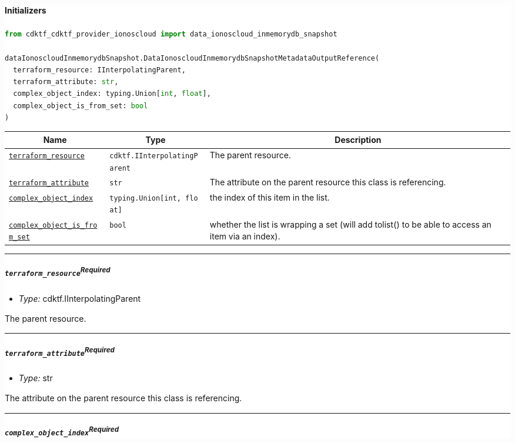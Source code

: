 #### Initializers <a name="Initializers" id="@cdktf/provider-ionoscloud.dataIonoscloudInmemorydbSnapshot.DataIonoscloudInmemorydbSnapshotMetadataOutputReference.Initializer"></a>

```python
from cdktf_cdktf_provider_ionoscloud import data_ionoscloud_inmemorydb_snapshot

dataIonoscloudInmemorydbSnapshot.DataIonoscloudInmemorydbSnapshotMetadataOutputReference(
  terraform_resource: IInterpolatingParent,
  terraform_attribute: str,
  complex_object_index: typing.Union[int, float],
  complex_object_is_from_set: bool
)
```

| **Name** | **Type** | **Description** |
| --- | --- | --- |
| <code><a href="#@cdktf/provider-ionoscloud.dataIonoscloudInmemorydbSnapshot.DataIonoscloudInmemorydbSnapshotMetadataOutputReference.Initializer.parameter.terraformResource">terraform_resource</a></code> | <code>cdktf.IInterpolatingParent</code> | The parent resource. |
| <code><a href="#@cdktf/provider-ionoscloud.dataIonoscloudInmemorydbSnapshot.DataIonoscloudInmemorydbSnapshotMetadataOutputReference.Initializer.parameter.terraformAttribute">terraform_attribute</a></code> | <code>str</code> | The attribute on the parent resource this class is referencing. |
| <code><a href="#@cdktf/provider-ionoscloud.dataIonoscloudInmemorydbSnapshot.DataIonoscloudInmemorydbSnapshotMetadataOutputReference.Initializer.parameter.complexObjectIndex">complex_object_index</a></code> | <code>typing.Union[int, float]</code> | the index of this item in the list. |
| <code><a href="#@cdktf/provider-ionoscloud.dataIonoscloudInmemorydbSnapshot.DataIonoscloudInmemorydbSnapshotMetadataOutputReference.Initializer.parameter.complexObjectIsFromSet">complex_object_is_from_set</a></code> | <code>bool</code> | whether the list is wrapping a set (will add tolist() to be able to access an item via an index). |

---

##### `terraform_resource`<sup>Required</sup> <a name="terraform_resource" id="@cdktf/provider-ionoscloud.dataIonoscloudInmemorydbSnapshot.DataIonoscloudInmemorydbSnapshotMetadataOutputReference.Initializer.parameter.terraformResource"></a>

- *Type:* cdktf.IInterpolatingParent

The parent resource.

---

##### `terraform_attribute`<sup>Required</sup> <a name="terraform_attribute" id="@cdktf/provider-ionoscloud.dataIonoscloudInmemorydbSnapshot.DataIonoscloudInmemorydbSnapshotMetadataOutputReference.Initializer.parameter.terraformAttribute"></a>

- *Type:* str

The attribute on the parent resource this class is referencing.

---

##### `complex_object_index`<sup>Required</sup> <a name="complex_object_index" id="@cdktf/provider-ionoscloud.dataIonoscloudInmemorydbSnapshot.DataIonoscloudInmemorydbSnapshotMetadataOutputReference.Initializer.parameter.complexObjectIndex"></a>
